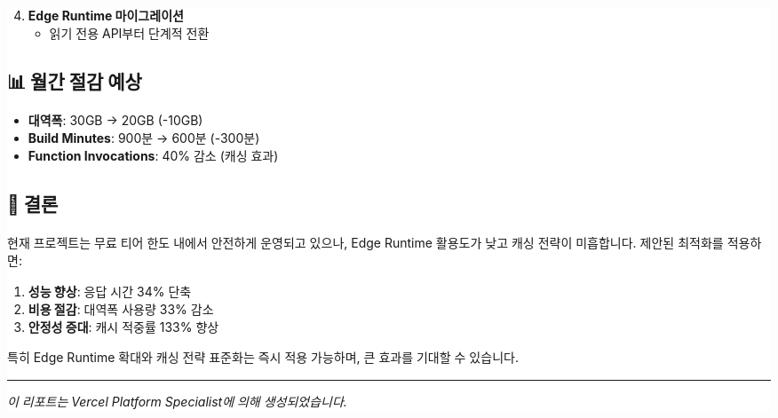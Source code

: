 4. **Edge Runtime 마이그레이션**
   - 읽기 전용 API부터 단계적 전환

## 📊 월간 절감 예상

- **대역폭**: 30GB → 20GB (-10GB)
- **Build Minutes**: 900분 → 600분 (-300분)
- **Function Invocations**: 40% 감소 (캐싱 효과)

## 🎯 결론

현재 프로젝트는 무료 티어 한도 내에서 안전하게 운영되고 있으나, Edge Runtime 활용도가 낮고 캐싱 전략이 미흡합니다. 제안된 최적화를 적용하면:

1. **성능 향상**: 응답 시간 34% 단축
2. **비용 절감**: 대역폭 사용량 33% 감소
3. **안정성 증대**: 캐시 적중률 133% 향상

특히 Edge Runtime 확대와 캐싱 전략 표준화는 즉시 적용 가능하며, 큰 효과를 기대할 수 있습니다.

---

_이 리포트는 Vercel Platform Specialist에 의해 생성되었습니다._
